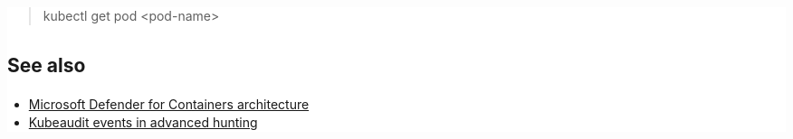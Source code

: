   > kubectl get pod &lt;pod-name&gt;

## See also

- [Microsoft Defender for Containers architecture](/azure/defender-for-cloud/defender-for-containers-architecture?tabs=defender-for-container-arch-aks)
- [Kubeaudit events in advanced hunting](/azure/defender-for-cloud/kubeaudit-events-advanced-hunting)